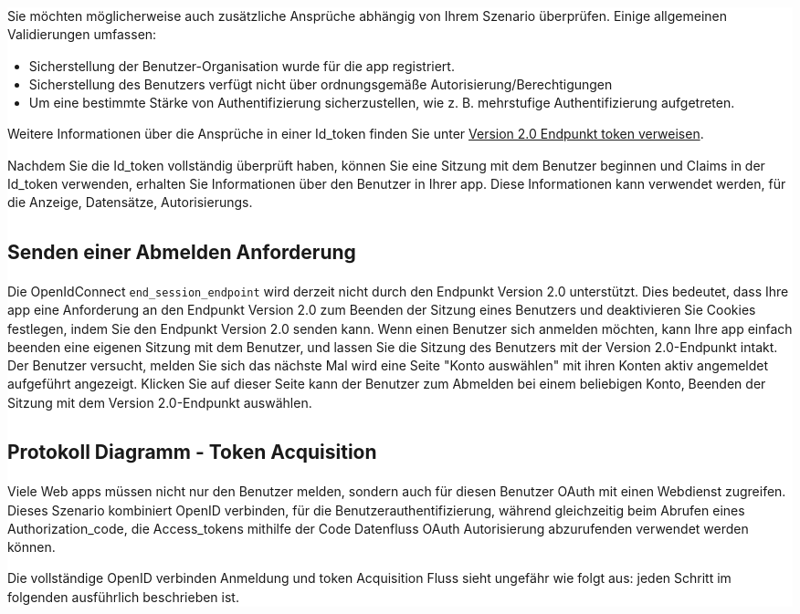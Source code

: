 
Sie möchten möglicherweise auch zusätzliche Ansprüche abhängig von Ihrem Szenario überprüfen.  Einige allgemeinen Validierungen umfassen:

- Sicherstellung der Benutzer-Organisation wurde für die app registriert.
- Sicherstellung des Benutzers verfügt nicht über ordnungsgemäße Autorisierung/Berechtigungen
- Um eine bestimmte Stärke von Authentifizierung sicherzustellen, wie z. B. mehrstufige Authentifizierung aufgetreten.

Weitere Informationen über die Ansprüche in einer Id_token finden Sie unter [Version 2.0 Endpunkt token verweisen](active-directory-v2-tokens.md).

Nachdem Sie die Id_token vollständig überprüft haben, können Sie eine Sitzung mit dem Benutzer beginnen und Claims in der Id_token verwenden, erhalten Sie Informationen über den Benutzer in Ihrer app.  Diese Informationen kann verwendet werden, für die Anzeige, Datensätze, Autorisierungs.

## <a name="send-a-sign-out-request"></a>Senden einer Abmelden Anforderung

Die OpenIdConnect `end_session_endpoint` wird derzeit nicht durch den Endpunkt Version 2.0 unterstützt. Dies bedeutet, dass Ihre app eine Anforderung an den Endpunkt Version 2.0 zum Beenden der Sitzung eines Benutzers und deaktivieren Sie Cookies festlegen, indem Sie den Endpunkt Version 2.0 senden kann.
Wenn einen Benutzer sich anmelden möchten, kann Ihre app einfach beenden eine eigenen Sitzung mit dem Benutzer, und lassen Sie die Sitzung des Benutzers mit der Version 2.0-Endpunkt intakt.  Der Benutzer versucht, melden Sie sich das nächste Mal wird eine Seite "Konto auswählen" mit ihren Konten aktiv angemeldet aufgeführt angezeigt.
Klicken Sie auf dieser Seite kann der Benutzer zum Abmelden bei einem beliebigen Konto, Beenden der Sitzung mit dem Version 2.0-Endpunkt auswählen.



## <a name="protocol-diagram---token-acquisition"></a>Protokoll Diagramm - Token Acquisition
Viele Web apps müssen nicht nur den Benutzer melden, sondern auch für diesen Benutzer OAuth mit einen Webdienst zugreifen.  Dieses Szenario kombiniert OpenID verbinden, für die Benutzerauthentifizierung, während gleichzeitig beim Abrufen eines Authorization_code, die Access_tokens mithilfe der Code Datenfluss OAuth Autorisierung abzurufenden verwendet werden können.

Die vollständige OpenID verbinden Anmeldung und token Acquisition Fluss sieht ungefähr wie folgt aus: jeden Schritt im folgenden ausführlich beschrieben ist.

